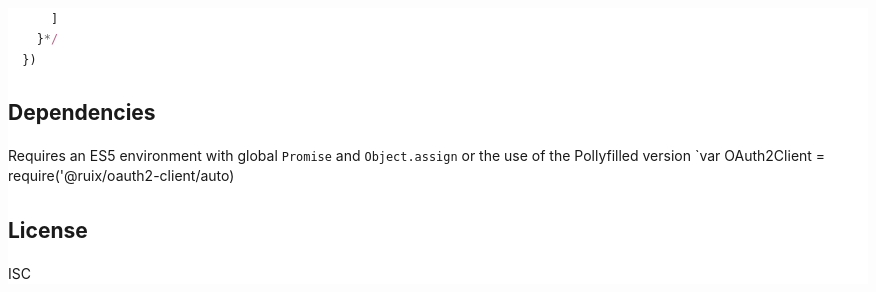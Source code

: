 ```javascript
      ]
    }*/
  })
```
## Dependencies

Requires an ES5 environment with global `Promise` and `Object.assign` or the use of the Pollyfilled version `var OAuth2Client = require('@ruix/oauth2-client/auto)

## License

ISC
